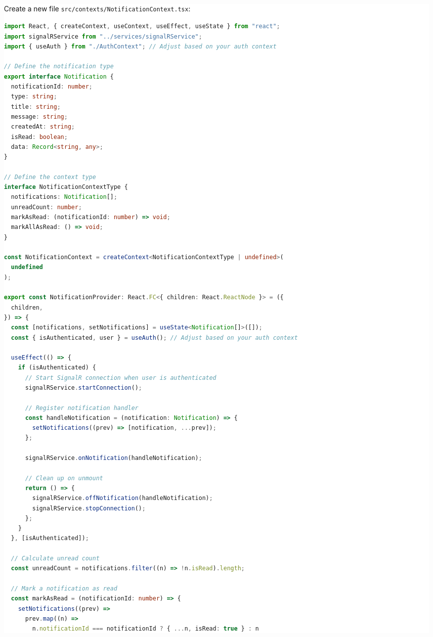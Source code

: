 Create a new file `src/contexts/NotificationContext.tsx`:

```typescript
import React, { createContext, useContext, useEffect, useState } from "react";
import signalRService from "../services/signalRService";
import { useAuth } from "./AuthContext"; // Adjust based on your auth context

// Define the notification type
export interface Notification {
  notificationId: number;
  type: string;
  title: string;
  message: string;
  createdAt: string;
  isRead: boolean;
  data: Record<string, any>;
}

// Define the context type
interface NotificationContextType {
  notifications: Notification[];
  unreadCount: number;
  markAsRead: (notificationId: number) => void;
  markAllAsRead: () => void;
}

const NotificationContext = createContext<NotificationContextType | undefined>(
  undefined
);

export const NotificationProvider: React.FC<{ children: React.ReactNode }> = ({
  children,
}) => {
  const [notifications, setNotifications] = useState<Notification[]>([]);
  const { isAuthenticated, user } = useAuth(); // Adjust based on your auth context

  useEffect(() => {
    if (isAuthenticated) {
      // Start SignalR connection when user is authenticated
      signalRService.startConnection();

      // Register notification handler
      const handleNotification = (notification: Notification) => {
        setNotifications((prev) => [notification, ...prev]);
      };

      signalRService.onNotification(handleNotification);

      // Clean up on unmount
      return () => {
        signalRService.offNotification(handleNotification);
        signalRService.stopConnection();
      };
    }
  }, [isAuthenticated]);

  // Calculate unread count
  const unreadCount = notifications.filter((n) => !n.isRead).length;

  // Mark a notification as read
  const markAsRead = (notificationId: number) => {
    setNotifications((prev) =>
      prev.map((n) =>
        n.notificationId === notificationId ? { ...n, isRead: true } : n
```